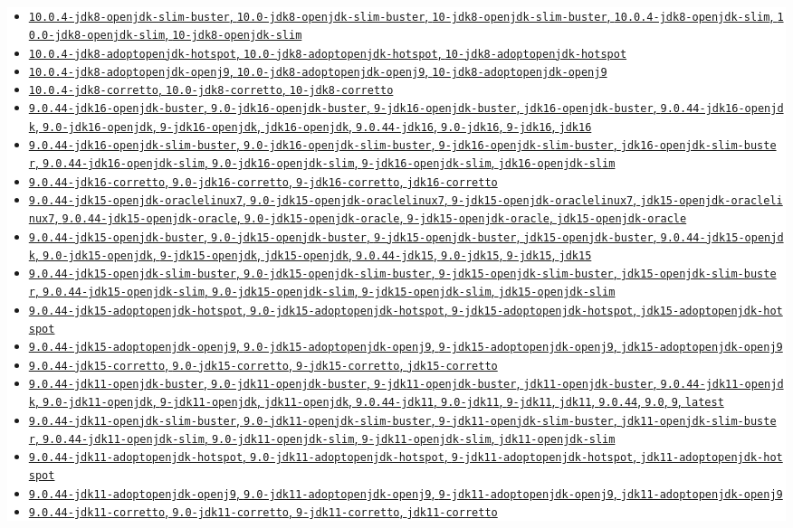 -	[`10.0.4-jdk8-openjdk-slim-buster`, `10.0-jdk8-openjdk-slim-buster`, `10-jdk8-openjdk-slim-buster`, `10.0.4-jdk8-openjdk-slim`, `10.0-jdk8-openjdk-slim`, `10-jdk8-openjdk-slim`](https://github.com/docker-library/tomcat/blob/d424ec06ddd6349b97bcbdc2d5907030a35bdc84/10.0/jdk8/openjdk-slim-buster/Dockerfile)
-	[`10.0.4-jdk8-adoptopenjdk-hotspot`, `10.0-jdk8-adoptopenjdk-hotspot`, `10-jdk8-adoptopenjdk-hotspot`](https://github.com/docker-library/tomcat/blob/d424ec06ddd6349b97bcbdc2d5907030a35bdc84/10.0/jdk8/adoptopenjdk-hotspot/Dockerfile)
-	[`10.0.4-jdk8-adoptopenjdk-openj9`, `10.0-jdk8-adoptopenjdk-openj9`, `10-jdk8-adoptopenjdk-openj9`](https://github.com/docker-library/tomcat/blob/d424ec06ddd6349b97bcbdc2d5907030a35bdc84/10.0/jdk8/adoptopenjdk-openj9/Dockerfile)
-	[`10.0.4-jdk8-corretto`, `10.0-jdk8-corretto`, `10-jdk8-corretto`](https://github.com/docker-library/tomcat/blob/d424ec06ddd6349b97bcbdc2d5907030a35bdc84/10.0/jdk8/corretto/Dockerfile)
-	[`9.0.44-jdk16-openjdk-buster`, `9.0-jdk16-openjdk-buster`, `9-jdk16-openjdk-buster`, `jdk16-openjdk-buster`, `9.0.44-jdk16-openjdk`, `9.0-jdk16-openjdk`, `9-jdk16-openjdk`, `jdk16-openjdk`, `9.0.44-jdk16`, `9.0-jdk16`, `9-jdk16`, `jdk16`](https://github.com/docker-library/tomcat/blob/9097c32ecc7ceecb0cbda4c20512913643a06b5a/9.0/jdk16/openjdk-buster/Dockerfile)
-	[`9.0.44-jdk16-openjdk-slim-buster`, `9.0-jdk16-openjdk-slim-buster`, `9-jdk16-openjdk-slim-buster`, `jdk16-openjdk-slim-buster`, `9.0.44-jdk16-openjdk-slim`, `9.0-jdk16-openjdk-slim`, `9-jdk16-openjdk-slim`, `jdk16-openjdk-slim`](https://github.com/docker-library/tomcat/blob/9097c32ecc7ceecb0cbda4c20512913643a06b5a/9.0/jdk16/openjdk-slim-buster/Dockerfile)
-	[`9.0.44-jdk16-corretto`, `9.0-jdk16-corretto`, `9-jdk16-corretto`, `jdk16-corretto`](https://github.com/docker-library/tomcat/blob/9097c32ecc7ceecb0cbda4c20512913643a06b5a/9.0/jdk16/corretto/Dockerfile)
-	[`9.0.44-jdk15-openjdk-oraclelinux7`, `9.0-jdk15-openjdk-oraclelinux7`, `9-jdk15-openjdk-oraclelinux7`, `jdk15-openjdk-oraclelinux7`, `9.0.44-jdk15-openjdk-oracle`, `9.0-jdk15-openjdk-oracle`, `9-jdk15-openjdk-oracle`, `jdk15-openjdk-oracle`](https://github.com/docker-library/tomcat/blob/255c4ab938a4528ca3f0c16a934dd8b4fdc3b818/9.0/jdk15/openjdk-oraclelinux7/Dockerfile)
-	[`9.0.44-jdk15-openjdk-buster`, `9.0-jdk15-openjdk-buster`, `9-jdk15-openjdk-buster`, `jdk15-openjdk-buster`, `9.0.44-jdk15-openjdk`, `9.0-jdk15-openjdk`, `9-jdk15-openjdk`, `jdk15-openjdk`, `9.0.44-jdk15`, `9.0-jdk15`, `9-jdk15`, `jdk15`](https://github.com/docker-library/tomcat/blob/255c4ab938a4528ca3f0c16a934dd8b4fdc3b818/9.0/jdk15/openjdk-buster/Dockerfile)
-	[`9.0.44-jdk15-openjdk-slim-buster`, `9.0-jdk15-openjdk-slim-buster`, `9-jdk15-openjdk-slim-buster`, `jdk15-openjdk-slim-buster`, `9.0.44-jdk15-openjdk-slim`, `9.0-jdk15-openjdk-slim`, `9-jdk15-openjdk-slim`, `jdk15-openjdk-slim`](https://github.com/docker-library/tomcat/blob/255c4ab938a4528ca3f0c16a934dd8b4fdc3b818/9.0/jdk15/openjdk-slim-buster/Dockerfile)
-	[`9.0.44-jdk15-adoptopenjdk-hotspot`, `9.0-jdk15-adoptopenjdk-hotspot`, `9-jdk15-adoptopenjdk-hotspot`, `jdk15-adoptopenjdk-hotspot`](https://github.com/docker-library/tomcat/blob/9097c32ecc7ceecb0cbda4c20512913643a06b5a/9.0/jdk15/adoptopenjdk-hotspot/Dockerfile)
-	[`9.0.44-jdk15-adoptopenjdk-openj9`, `9.0-jdk15-adoptopenjdk-openj9`, `9-jdk15-adoptopenjdk-openj9`, `jdk15-adoptopenjdk-openj9`](https://github.com/docker-library/tomcat/blob/9097c32ecc7ceecb0cbda4c20512913643a06b5a/9.0/jdk15/adoptopenjdk-openj9/Dockerfile)
-	[`9.0.44-jdk15-corretto`, `9.0-jdk15-corretto`, `9-jdk15-corretto`, `jdk15-corretto`](https://github.com/docker-library/tomcat/blob/9097c32ecc7ceecb0cbda4c20512913643a06b5a/9.0/jdk15/corretto/Dockerfile)
-	[`9.0.44-jdk11-openjdk-buster`, `9.0-jdk11-openjdk-buster`, `9-jdk11-openjdk-buster`, `jdk11-openjdk-buster`, `9.0.44-jdk11-openjdk`, `9.0-jdk11-openjdk`, `9-jdk11-openjdk`, `jdk11-openjdk`, `9.0.44-jdk11`, `9.0-jdk11`, `9-jdk11`, `jdk11`, `9.0.44`, `9.0`, `9`, `latest`](https://github.com/docker-library/tomcat/blob/255c4ab938a4528ca3f0c16a934dd8b4fdc3b818/9.0/jdk11/openjdk-buster/Dockerfile)
-	[`9.0.44-jdk11-openjdk-slim-buster`, `9.0-jdk11-openjdk-slim-buster`, `9-jdk11-openjdk-slim-buster`, `jdk11-openjdk-slim-buster`, `9.0.44-jdk11-openjdk-slim`, `9.0-jdk11-openjdk-slim`, `9-jdk11-openjdk-slim`, `jdk11-openjdk-slim`](https://github.com/docker-library/tomcat/blob/255c4ab938a4528ca3f0c16a934dd8b4fdc3b818/9.0/jdk11/openjdk-slim-buster/Dockerfile)
-	[`9.0.44-jdk11-adoptopenjdk-hotspot`, `9.0-jdk11-adoptopenjdk-hotspot`, `9-jdk11-adoptopenjdk-hotspot`, `jdk11-adoptopenjdk-hotspot`](https://github.com/docker-library/tomcat/blob/255c4ab938a4528ca3f0c16a934dd8b4fdc3b818/9.0/jdk11/adoptopenjdk-hotspot/Dockerfile)
-	[`9.0.44-jdk11-adoptopenjdk-openj9`, `9.0-jdk11-adoptopenjdk-openj9`, `9-jdk11-adoptopenjdk-openj9`, `jdk11-adoptopenjdk-openj9`](https://github.com/docker-library/tomcat/blob/255c4ab938a4528ca3f0c16a934dd8b4fdc3b818/9.0/jdk11/adoptopenjdk-openj9/Dockerfile)
-	[`9.0.44-jdk11-corretto`, `9.0-jdk11-corretto`, `9-jdk11-corretto`, `jdk11-corretto`](https://github.com/docker-library/tomcat/blob/255c4ab938a4528ca3f0c16a934dd8b4fdc3b818/9.0/jdk11/corretto/Dockerfile)